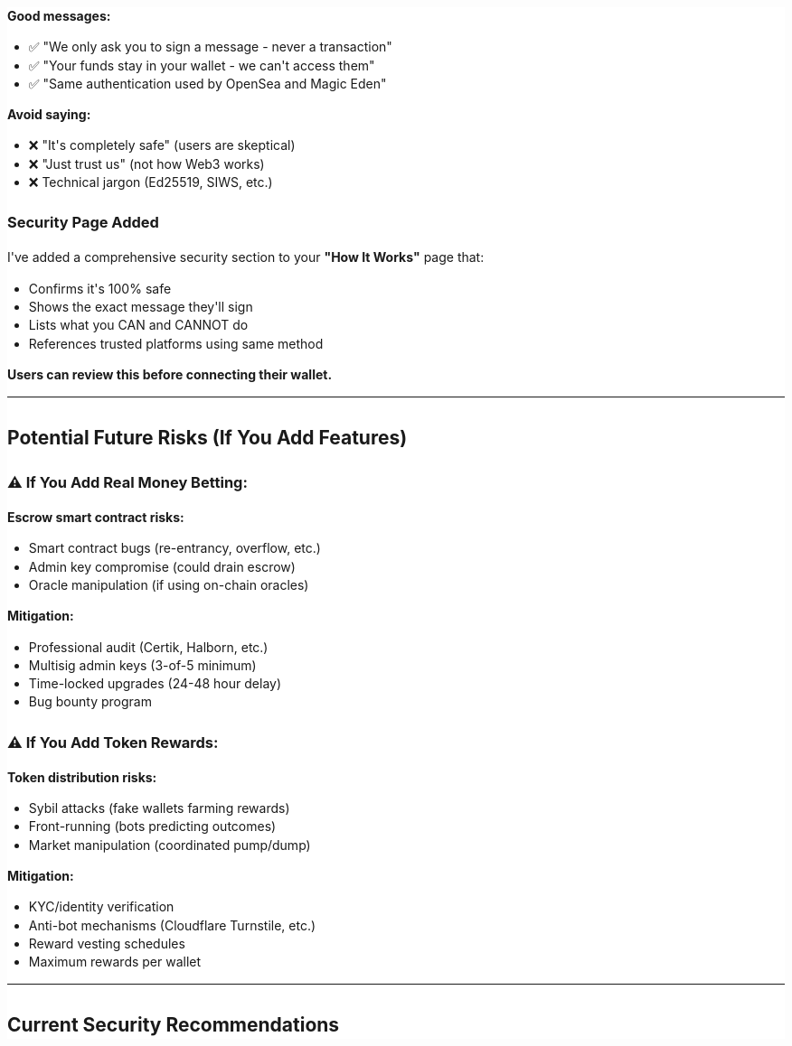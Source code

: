 **Good messages:**
- ✅ "We only ask you to sign a message - never a transaction"
- ✅ "Your funds stay in your wallet - we can't access them"
- ✅ "Same authentication used by OpenSea and Magic Eden"

**Avoid saying:**
- ❌ "It's completely safe" (users are skeptical)
- ❌ "Just trust us" (not how Web3 works)
- ❌ Technical jargon (Ed25519, SIWS, etc.)

### Security Page Added

I've added a comprehensive security section to your **"How It Works"** page that:
- Confirms it's 100% safe
- Shows the exact message they'll sign
- Lists what you CAN and CANNOT do
- References trusted platforms using same method

**Users can review this before connecting their wallet.**

---

## Potential Future Risks (If You Add Features)

### ⚠️ If You Add Real Money Betting:

**Escrow smart contract risks:**
- Smart contract bugs (re-entrancy, overflow, etc.)
- Admin key compromise (could drain escrow)
- Oracle manipulation (if using on-chain oracles)

**Mitigation:**
- Professional audit (Certik, Halborn, etc.)
- Multisig admin keys (3-of-5 minimum)
- Time-locked upgrades (24-48 hour delay)
- Bug bounty program

### ⚠️ If You Add Token Rewards:

**Token distribution risks:**
- Sybil attacks (fake wallets farming rewards)
- Front-running (bots predicting outcomes)
- Market manipulation (coordinated pump/dump)

**Mitigation:**
- KYC/identity verification
- Anti-bot mechanisms (Cloudflare Turnstile, etc.)
- Reward vesting schedules
- Maximum rewards per wallet

---

## Current Security Recommendations
